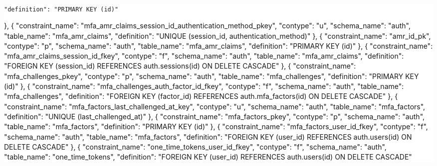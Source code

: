     "definition": "PRIMARY KEY (id)"
  },
  {
    "constraint_name": "mfa_amr_claims_session_id_authentication_method_pkey",
    "contype": "u",
    "schema_name": "auth",
    "table_name": "mfa_amr_claims",
    "definition": "UNIQUE (session_id, authentication_method)"
  },
  {
    "constraint_name": "amr_id_pk",
    "contype": "p",
    "schema_name": "auth",
    "table_name": "mfa_amr_claims",
    "definition": "PRIMARY KEY (id)"
  },
  {
    "constraint_name": "mfa_amr_claims_session_id_fkey",
    "contype": "f",
    "schema_name": "auth",
    "table_name": "mfa_amr_claims",
    "definition": "FOREIGN KEY (session_id) REFERENCES auth.sessions(id) ON DELETE CASCADE"
  },
  {
    "constraint_name": "mfa_challenges_pkey",
    "contype": "p",
    "schema_name": "auth",
    "table_name": "mfa_challenges",
    "definition": "PRIMARY KEY (id)"
  },
  {
    "constraint_name": "mfa_challenges_auth_factor_id_fkey",
    "contype": "f",
    "schema_name": "auth",
    "table_name": "mfa_challenges",
    "definition": "FOREIGN KEY (factor_id) REFERENCES auth.mfa_factors(id) ON DELETE CASCADE"
  },
  {
    "constraint_name": "mfa_factors_last_challenged_at_key",
    "contype": "u",
    "schema_name": "auth",
    "table_name": "mfa_factors",
    "definition": "UNIQUE (last_challenged_at)"
  },
  {
    "constraint_name": "mfa_factors_pkey",
    "contype": "p",
    "schema_name": "auth",
    "table_name": "mfa_factors",
    "definition": "PRIMARY KEY (id)"
  },
  {
    "constraint_name": "mfa_factors_user_id_fkey",
    "contype": "f",
    "schema_name": "auth",
    "table_name": "mfa_factors",
    "definition": "FOREIGN KEY (user_id) REFERENCES auth.users(id) ON DELETE CASCADE"
  },
  {
    "constraint_name": "one_time_tokens_user_id_fkey",
    "contype": "f",
    "schema_name": "auth",
    "table_name": "one_time_tokens",
    "definition": "FOREIGN KEY (user_id) REFERENCES auth.users(id) ON DELETE CASCADE"